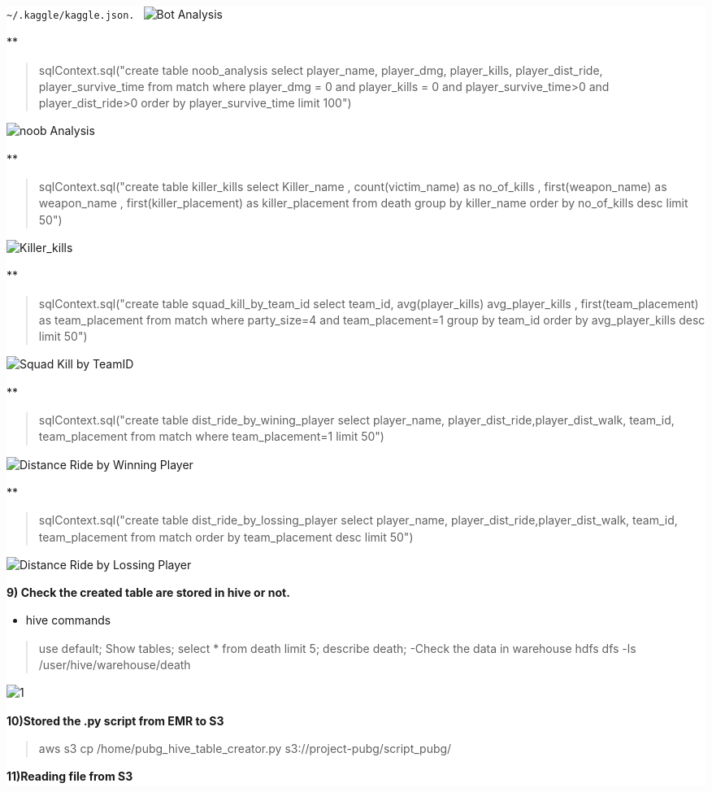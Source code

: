 ```~/.kaggle/kaggle.json. ```
![Bot  Analysis](https://user-images.githubusercontent.com/63596869/105232085-e545b800-5b8d-11eb-8caa-2164d11d4ad9.jpg)

**

> sqlContext.sql("create table noob_analysis select player_name, player_dmg, player_kills, player_dist_ride, player_survive_time from match where player_dmg = 0 and player_kills = 0 and  player_survive_time>0 and player_dist_ride>0 order by player_survive_time limit 100")

![noob Analysis](https://user-images.githubusercontent.com/63596869/105232090-e70f7b80-5b8d-11eb-9151-f0b151821557.jpg)

**

> sqlContext.sql("create table killer_kills select Killer_name , count(victim_name) as no_of_kills , first(weapon_name) as weapon_name , first(killer_placement) as killer_placement from death group by killer_name order by no_of_kills desc limit 50")

![Killer_kills](https://user-images.githubusercontent.com/63596869/105232588-9d736080-5b8e-11eb-8c70-a9ca5b625c79.jpg)

**

> sqlContext.sql("create table squad_kill_by_team_id select team_id, avg(player_kills) avg_player_kills  , first(team_placement) as team_placement from match where party_size=4 and team_placement=1 group by team_id order by  avg_player_kills desc limit 50")

![Squad Kill by TeamID](https://user-images.githubusercontent.com/63596869/105232681-baa82f00-5b8e-11eb-9b82-aecd91085a43.jpg)

**

> sqlContext.sql("create table dist_ride_by_wining_player select player_name, player_dist_ride,player_dist_walk, team_id, team_placement from match where team_placement=1 limit 50")

![Distance Ride by Winning Player](https://user-images.githubusercontent.com/63596869/105233598-132bfc00-5b90-11eb-9370-018a03d922f9.jpg)

**

> sqlContext.sql("create table dist_ride_by_lossing_player select player_name, player_dist_ride,player_dist_walk, team_id, team_placement from match order by team_placement desc limit 50")

![Distance Ride by Lossing Player](https://user-images.githubusercontent.com/63596869/105233607-158e5600-5b90-11eb-9383-e2a506b89a69.jpg)

**9) Check the created table are stored in hive or not.**
- hive commands 
> use default;
Show tables;
select * from death limit 5;
describe death;
-Check the data in warehouse
hdfs dfs -ls /user/hive/warehouse/death

![1](https://user-images.githubusercontent.com/63596869/105316953-9b89bb80-5be7-11eb-9ca6-70a50d499b29.jpg)

**10)Stored the .py script from EMR to S3**
> aws s3 cp /home/pubg_hive_table_creator.py s3://project-pubg/script_pubg/

**11)Reading file from S3**

```